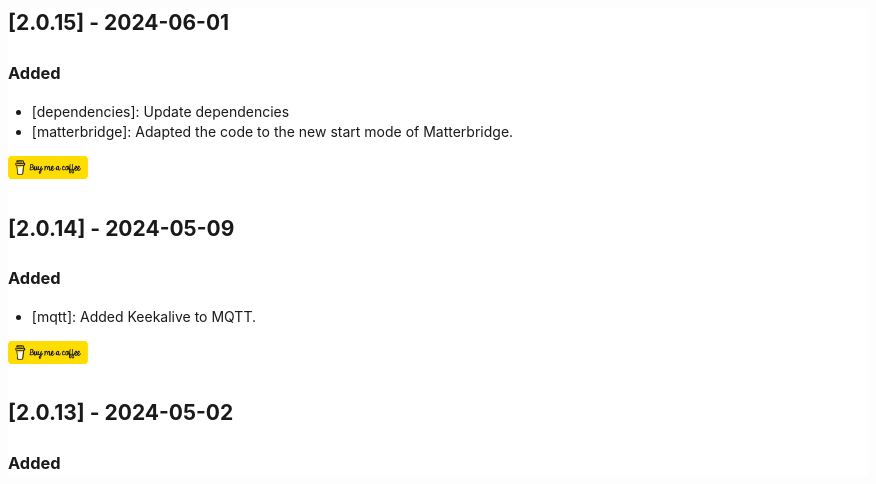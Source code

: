 ## [2.0.15] - 2024-06-01

### Added

- [dependencies]: Update dependencies
- [matterbridge]: Adapted the code to the new start mode of Matterbridge.

<a href="https://www.buymeacoffee.com/luligugithub">
  <img src="bmc-button.svg" alt="Buy me a coffee" width="80">
</a>

## [2.0.14] - 2024-05-09

### Added

- [mqtt]: Added Keekalive to MQTT.

<a href="https://www.buymeacoffee.com/luligugithub">
  <img src="bmc-button.svg" alt="Buy me a coffee" width="80">
</a>

## [2.0.13] - 2024-05-02

### Added
